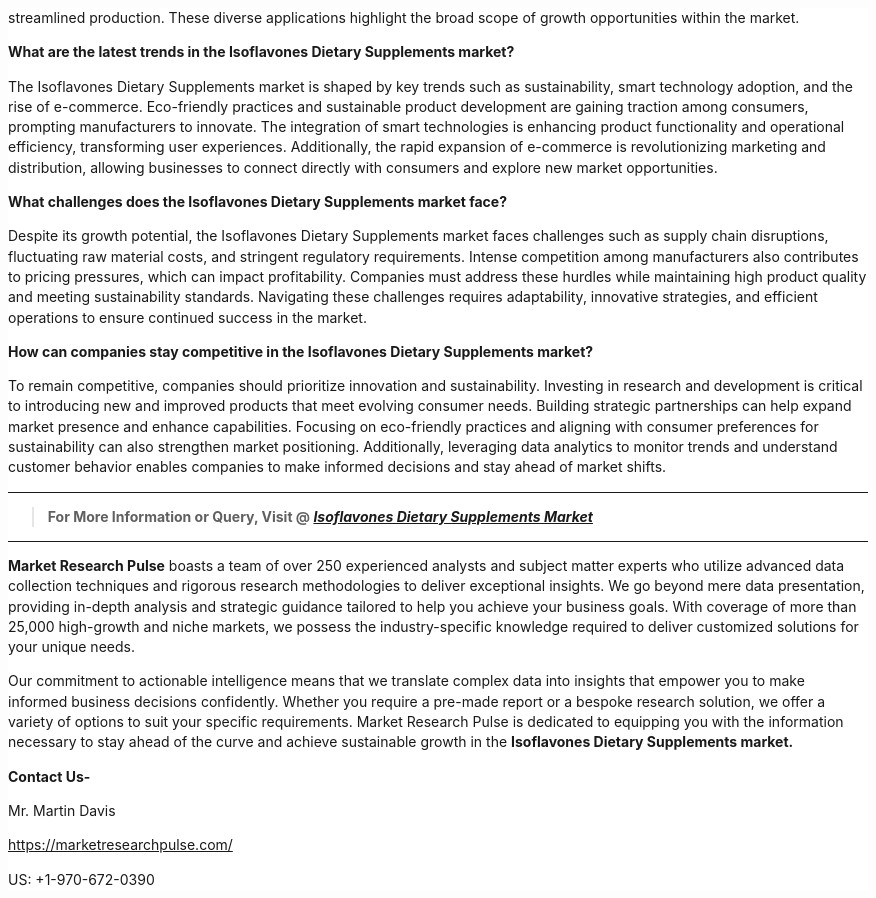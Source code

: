 streamlined production. These diverse applications highlight the broad scope of growth opportunities within the market.</p><p><strong>What are the latest trends in the Isoflavones Dietary Supplements market?</strong></p><p>The Isoflavones Dietary Supplements market is shaped by key trends such as sustainability, smart technology adoption, and the rise of e-commerce. Eco-friendly practices and sustainable product development are gaining traction among consumers, prompting manufacturers to innovate. The integration of smart technologies is enhancing product functionality and operational efficiency, transforming user experiences. Additionally, the rapid expansion of e-commerce is revolutionizing marketing and distribution, allowing businesses to connect directly with consumers and explore new market opportunities.</p><p><strong>What challenges does the Isoflavones Dietary Supplements market face?</strong></p><p>Despite its growth potential, the Isoflavones Dietary Supplements market faces challenges such as supply chain disruptions, fluctuating raw material costs, and stringent regulatory requirements. Intense competition among manufacturers also contributes to pricing pressures, which can impact profitability. Companies must address these hurdles while maintaining high product quality and meeting sustainability standards. Navigating these challenges requires adaptability, innovative strategies, and efficient operations to ensure continued success in the market.</p><p><strong>How can companies stay competitive in the Isoflavones Dietary Supplements market?</strong></p><p>To remain competitive, companies should prioritize innovation and sustainability. Investing in research and development is critical to introducing new and improved products that meet evolving consumer needs. Building strategic partnerships can help expand market presence and enhance capabilities. Focusing on eco-friendly practices and aligning with consumer preferences for sustainability can also strengthen market positioning. Additionally, leveraging data analytics to monitor trends and understand customer behavior enables companies to make informed decisions and stay ahead of market shifts.</p><hr /><blockquote><p><strong>For More Information or Query, Visit @&nbsp;<em><a href="https://marketresearchpulse.com/report/29031/isoflavones-dietary-supplements-market?utm_source=Linkedin&utm_medium=0116">Isoflavones Dietary Supplements Market</a></em></strong></p></blockquote><hr /><p><strong>Market Research Pulse</strong> boasts a team of over 250 experienced analysts and subject matter experts who utilize advanced data collection techniques and rigorous research methodologies to deliver exceptional insights. We go beyond mere data presentation, providing in-depth analysis and strategic guidance tailored to help you achieve your business goals. With coverage of more than 25,000 high-growth and niche markets, we possess the industry-specific knowledge required to deliver customized solutions for your unique needs.</p><p>Our commitment to actionable intelligence means that we translate complex data into insights that empower you to make informed business decisions confidently. Whether you require a pre-made report or a bespoke research solution, we offer a variety of options to suit your specific requirements. Market Research Pulse is dedicated to equipping you with the information necessary to stay ahead of the curve and achieve sustainable growth in the <strong>Isoflavones Dietary Supplements market.</strong></p><p><strong>Contact Us-</strong></p><p>Mr. Martin Davis</p><p>https://marketresearchpulse.com/</p><p>US: +1-970-672-0390</p>
